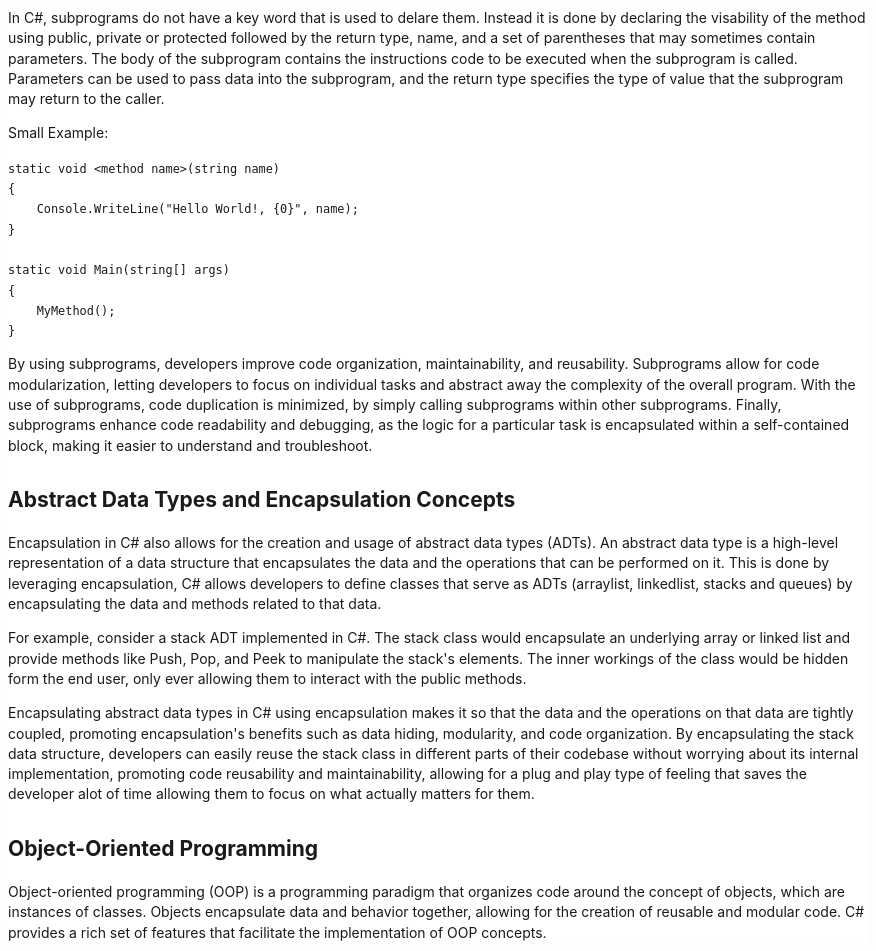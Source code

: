 In C#, subprograms do not have a key word that is used to delare them. Instead it is done by
declaring the visability of the method using public, private or protected followed by the return type, name, and a set of parentheses that may sometimes contain parameters. 
The body of the subprogram contains the instructions code to be executed when the subprogram is called. 
Parameters can be used to pass data into the subprogram, and the return type specifies the type of value that the subprogram may return to the caller.

Small Example:
```
static void <method name>(string name)
{
	Console.WriteLine("Hello World!, {0}", name);
}

static void Main(string[] args)
{
	MyMethod();
}
```
By using subprograms, developers improve code organization, maintainability, and reusability.
 Subprograms allow for code modularization, letting developers to focus on individual tasks and abstract away the complexity of the overall program.
  With the use of subprograms, code duplication is minimized, by simply calling subprograms within other subprograms.
   Finally, subprograms enhance code readability and debugging, as the logic for a particular task is encapsulated within a self-contained block, making it easier to understand and troubleshoot.

## Abstract Data Types and Encapsulation Concepts

Encapsulation in C# also allows for the creation and usage of abstract data types (ADTs). An abstract data type is a high-level representation of a data structure that encapsulates the data and the operations that can be performed on it. This is done by leveraging encapsulation, C# allows developers to define classes that serve as ADTs (arraylist, linkedlist, stacks and queues) by encapsulating the data and methods related to that data.

For example, consider a stack ADT implemented in C#. The stack class would encapsulate an underlying array or linked list and provide methods like Push, Pop, and Peek to manipulate the stack's elements. The inner workings of the class would be hidden form the end user, only ever allowing them to interact with the public methods.

Encapsulating abstract data types in C# using encapsulation makes it so that the data and the operations on that data are tightly coupled, promoting encapsulation's benefits such as data hiding, modularity, and code organization. By encapsulating the stack data structure, developers can easily reuse the stack class in different parts of their codebase without worrying about its internal implementation, promoting code reusability and maintainability, allowing for a plug and play type of feeling that saves the developer alot of time allowing them to focus on what actually matters for them.

## Object-Oriented Programming

Object-oriented programming (OOP) is a programming paradigm that organizes code around the concept of objects, which are instances of classes. Objects encapsulate data and behavior together, allowing for the creation of reusable and modular code. C# provides a rich set of features that facilitate the implementation of OOP concepts.
